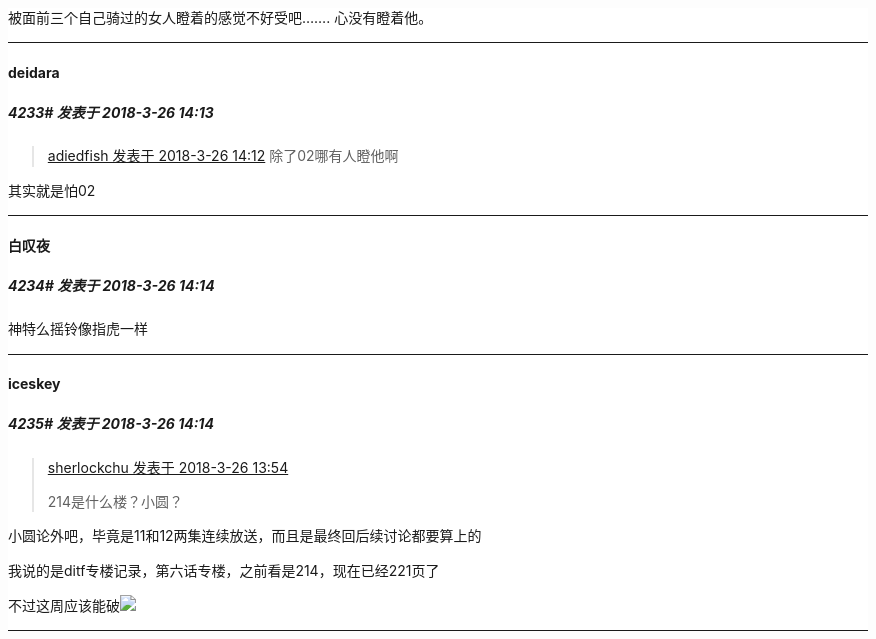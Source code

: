 被面前三个自己骑过的女人瞪着的感觉不好受吧…….</blockquote>
心没有瞪着他。







-----

####  deidara  
##### 4233#       发表于 2018-3-26 14:13



<blockquote><a href="httphttps://bbs.saraba1st.com/2b/forum.php?mod=redirect&amp;goto=findpost&amp;pid=38980782&amp;ptid=1590350" target="_blank">adiedfish 发表于 2018-3-26 14:12</a>
除了02哪有人瞪他啊</blockquote>
其实就是怕02







-----

####  白叹夜  
##### 4234#       发表于 2018-3-26 14:14




神特么摇铃像指虎一样







-----

####  iceskey  
##### 4235#       发表于 2018-3-26 14:14



<blockquote><a href="httphttps://bbs.saraba1st.com/2b/forum.php?mod=redirect&amp;goto=findpost&amp;pid=38980600&amp;ptid=1590350" target="_blank">sherlockchu 发表于 2018-3-26 13:54</a>

214是什么楼？小圆？</blockquote>
小圆论外吧，毕竟是11和12两集连续放送，而且是最终回后续讨论都要算上的


我说的是ditf专楼记录，第六话专楼，之前看是214，现在已经221页了

不过这周应该能破<img src="https://static.saraba1st.com/image/smiley/face2017/068.png" referrerpolicy="no-referrer">







-----
